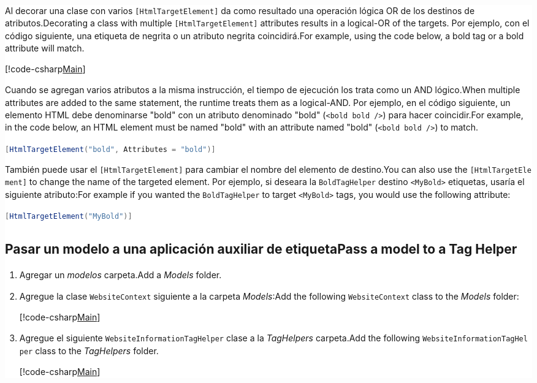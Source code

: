 <span data-ttu-id="8a6f0-190">Al decorar una clase con varios `[HtmlTargetElement]` da como resultado una operación lógica OR de los destinos de atributos.</span><span class="sxs-lookup"><span data-stu-id="8a6f0-190">Decorating a class with multiple `[HtmlTargetElement]` attributes results in a logical-OR of the targets.</span></span> <span data-ttu-id="8a6f0-191">Por ejemplo, con el código siguiente, una etiqueta de negrita o un atributo negrita coincidirá.</span><span class="sxs-lookup"><span data-stu-id="8a6f0-191">For example, using the code below, a bold tag or a bold attribute will match.</span></span>

[!code-csharp[Main](../../../mvc/views/tag-helpers/authoring/sample/AuthoringTagHelpers/src/AuthoringTagHelpers/TagHelpers/zBoldTagHelperCopy.cs?highlight=1,2&range=5-15)]

<span data-ttu-id="8a6f0-192">Cuando se agregan varios atributos a la misma instrucción, el tiempo de ejecución los trata como un AND lógico.</span><span class="sxs-lookup"><span data-stu-id="8a6f0-192">When multiple attributes are added to the same statement, the runtime treats them as a logical-AND.</span></span> <span data-ttu-id="8a6f0-193">Por ejemplo, en el código siguiente, un elemento HTML debe denominarse "bold" con un atributo denominado "bold" (`<bold bold />`) para hacer coincidir.</span><span class="sxs-lookup"><span data-stu-id="8a6f0-193">For example, in the code below, an HTML element must be named "bold" with an attribute named "bold" (`<bold bold />`) to match.</span></span>

```csharp
[HtmlTargetElement("bold", Attributes = "bold")]
   ```

<span data-ttu-id="8a6f0-194">También puede usar el `[HtmlTargetElement]` para cambiar el nombre del elemento de destino.</span><span class="sxs-lookup"><span data-stu-id="8a6f0-194">You can also use the `[HtmlTargetElement]` to change the name of the targeted element.</span></span> <span data-ttu-id="8a6f0-195">Por ejemplo, si deseara la `BoldTagHelper` destino `<MyBold>` etiquetas, usaría el siguiente atributo:</span><span class="sxs-lookup"><span data-stu-id="8a6f0-195">For example if you wanted the `BoldTagHelper` to target `<MyBold>` tags, you would use the following attribute:</span></span>

```csharp
[HtmlTargetElement("MyBold")]
   ```

## <a name="pass-a-model-to-a-tag-helper"></a><span data-ttu-id="8a6f0-196">Pasar un modelo a una aplicación auxiliar de etiqueta</span><span class="sxs-lookup"><span data-stu-id="8a6f0-196">Pass a model to a Tag Helper</span></span>

1.  <span data-ttu-id="8a6f0-197">Agregar un *modelos* carpeta.</span><span class="sxs-lookup"><span data-stu-id="8a6f0-197">Add a *Models* folder.</span></span>

2.  <span data-ttu-id="8a6f0-198">Agregue la clase `WebsiteContext` siguiente a la carpeta *Models*:</span><span class="sxs-lookup"><span data-stu-id="8a6f0-198">Add the following `WebsiteContext` class to the *Models* folder:</span></span>

    [!code-csharp[Main](authoring/sample/AuthoringTagHelpers/src/AuthoringTagHelpers/Models/WebsiteContext.cs)]

3.  <span data-ttu-id="8a6f0-199">Agregue el siguiente `WebsiteInformationTagHelper` clase a la *TagHelpers* carpeta.</span><span class="sxs-lookup"><span data-stu-id="8a6f0-199">Add the following `WebsiteInformationTagHelper` class to the *TagHelpers* folder.</span></span>

    [!code-csharp[Main](authoring/sample/AuthoringTagHelpers/src/AuthoringTagHelpers/TagHelpers/WebsiteInformationTagHelper.cs)]
    